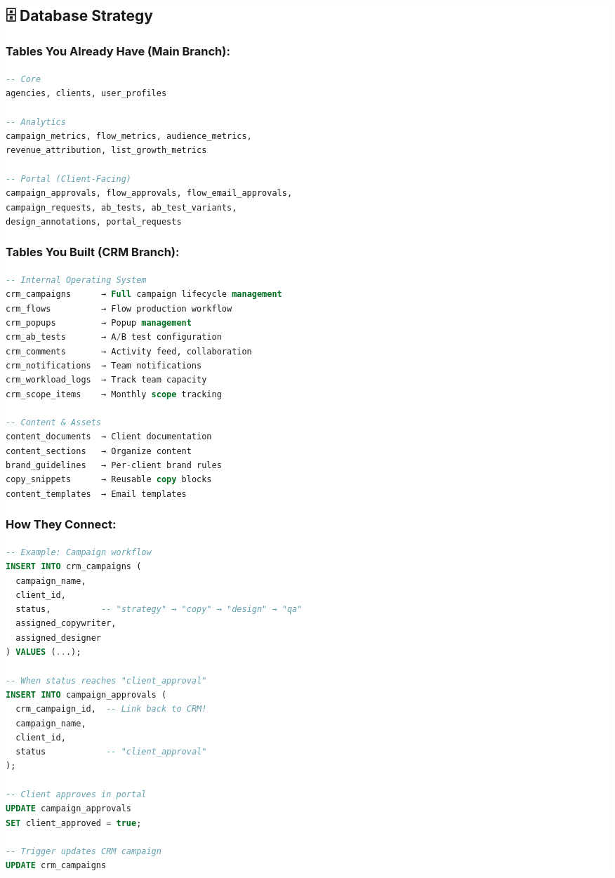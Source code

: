 
## 🗄️ Database Strategy

### **Tables You Already Have (Main Branch):**
```sql
-- Core
agencies, clients, user_profiles

-- Analytics
campaign_metrics, flow_metrics, audience_metrics, 
revenue_attribution, list_growth_metrics

-- Portal (Client-Facing)
campaign_approvals, flow_approvals, flow_email_approvals,
campaign_requests, ab_tests, ab_test_variants,
design_annotations, portal_requests
```

### **Tables You Built (CRM Branch):**
```sql
-- Internal Operating System
crm_campaigns      → Full campaign lifecycle management
crm_flows          → Flow production workflow
crm_popups         → Popup management
crm_ab_tests       → A/B test configuration
crm_comments       → Activity feed, collaboration
crm_notifications  → Team notifications
crm_workload_logs  → Track team capacity
crm_scope_items    → Monthly scope tracking

-- Content & Assets
content_documents  → Client documentation
content_sections   → Organize content
brand_guidelines   → Per-client brand rules
copy_snippets      → Reusable copy blocks
content_templates  → Email templates
```

### **How They Connect:**
```sql
-- Example: Campaign workflow
INSERT INTO crm_campaigns (
  campaign_name,
  client_id,
  status,          -- "strategy" → "copy" → "design" → "qa"
  assigned_copywriter,
  assigned_designer
) VALUES (...);

-- When status reaches "client_approval"
INSERT INTO campaign_approvals (
  crm_campaign_id,  -- Link back to CRM!
  campaign_name,
  client_id,
  status            -- "client_approval"
);

-- Client approves in portal
UPDATE campaign_approvals 
SET client_approved = true;

-- Trigger updates CRM campaign
UPDATE crm_campaigns 
```